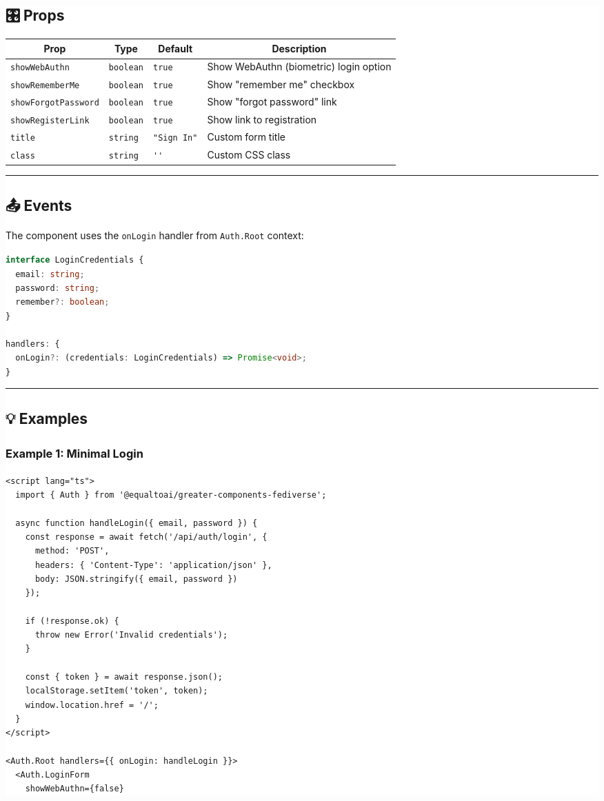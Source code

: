 
## 🎛️ Props

| Prop | Type | Default | Description |
|------|------|---------|-------------|
| `showWebAuthn` | `boolean` | `true` | Show WebAuthn (biometric) login option |
| `showRememberMe` | `boolean` | `true` | Show "remember me" checkbox |
| `showForgotPassword` | `boolean` | `true` | Show "forgot password" link |
| `showRegisterLink` | `boolean` | `true` | Show link to registration |
| `title` | `string` | `"Sign In"` | Custom form title |
| `class` | `string` | `''` | Custom CSS class |

---

## 📤 Events

The component uses the `onLogin` handler from `Auth.Root` context:

```typescript
interface LoginCredentials {
  email: string;
  password: string;
  remember?: boolean;
}

handlers: {
  onLogin?: (credentials: LoginCredentials) => Promise<void>;
}
```

---

## 💡 Examples

### **Example 1: Minimal Login**

```svelte
<script lang="ts">
  import { Auth } from '@equaltoai/greater-components-fediverse';

  async function handleLogin({ email, password }) {
    const response = await fetch('/api/auth/login', {
      method: 'POST',
      headers: { 'Content-Type': 'application/json' },
      body: JSON.stringify({ email, password })
    });
    
    if (!response.ok) {
      throw new Error('Invalid credentials');
    }
    
    const { token } = await response.json();
    localStorage.setItem('token', token);
    window.location.href = '/';
  }
</script>

<Auth.Root handlers={{ onLogin: handleLogin }}>
  <Auth.LoginForm 
    showWebAuthn={false}
```